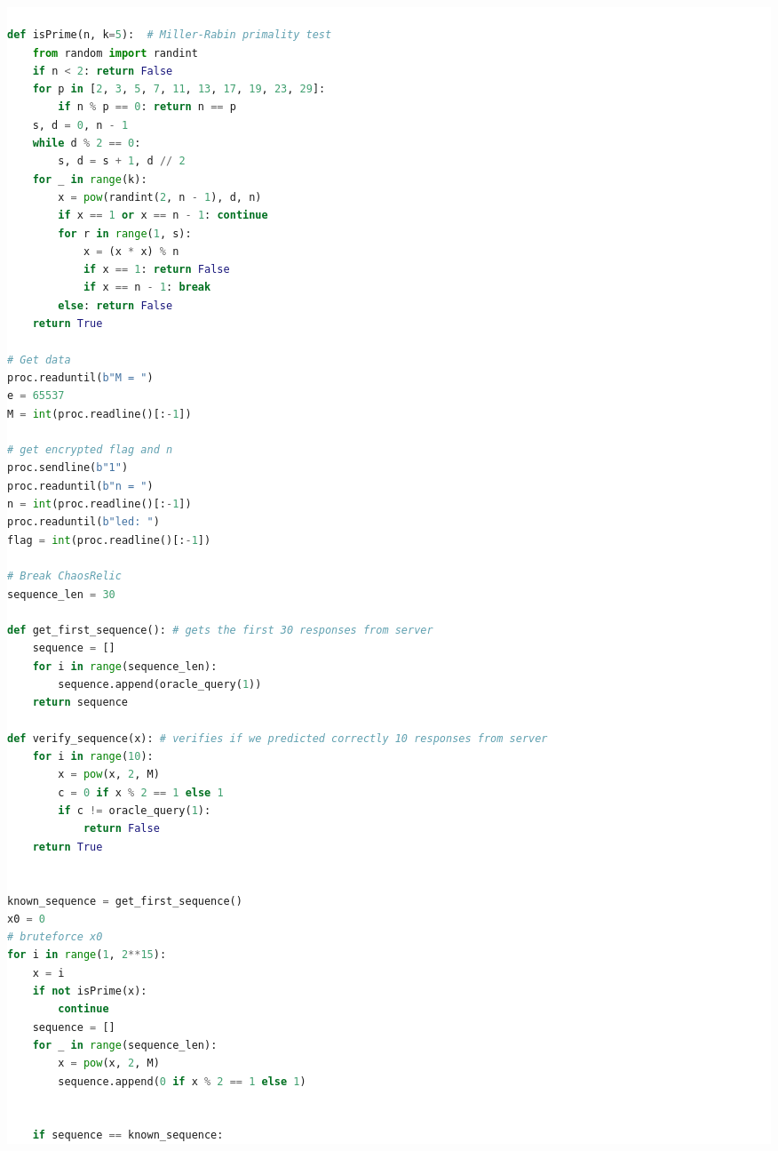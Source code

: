 ```python

def isPrime(n, k=5):  # Miller-Rabin primality test
    from random import randint
    if n < 2: return False
    for p in [2, 3, 5, 7, 11, 13, 17, 19, 23, 29]:
        if n % p == 0: return n == p
    s, d = 0, n - 1
    while d % 2 == 0:
        s, d = s + 1, d // 2
    for _ in range(k):
        x = pow(randint(2, n - 1), d, n)
        if x == 1 or x == n - 1: continue
        for r in range(1, s):
            x = (x * x) % n
            if x == 1: return False
            if x == n - 1: break
        else: return False
    return True

# Get data
proc.readuntil(b"M = ")
e = 65537
M = int(proc.readline()[:-1])

# get encrypted flag and n
proc.sendline(b"1")
proc.readuntil(b"n = ")
n = int(proc.readline()[:-1])
proc.readuntil(b"led: ")
flag = int(proc.readline()[:-1])

# Break ChaosRelic
sequence_len = 30

def get_first_sequence(): # gets the first 30 responses from server
    sequence = []
    for i in range(sequence_len):
        sequence.append(oracle_query(1))
    return sequence

def verify_sequence(x): # verifies if we predicted correctly 10 responses from server
    for i in range(10):
        x = pow(x, 2, M)
        c = 0 if x % 2 == 1 else 1
        if c != oracle_query(1):
            return False
    return True


known_sequence = get_first_sequence()
x0 = 0
# bruteforce x0
for i in range(1, 2**15):
    x = i
    if not isPrime(x):
        continue
    sequence = []
    for _ in range(sequence_len): 
        x = pow(x, 2, M)
        sequence.append(0 if x % 2 == 1 else 1)
    
    
    if sequence == known_sequence:
```